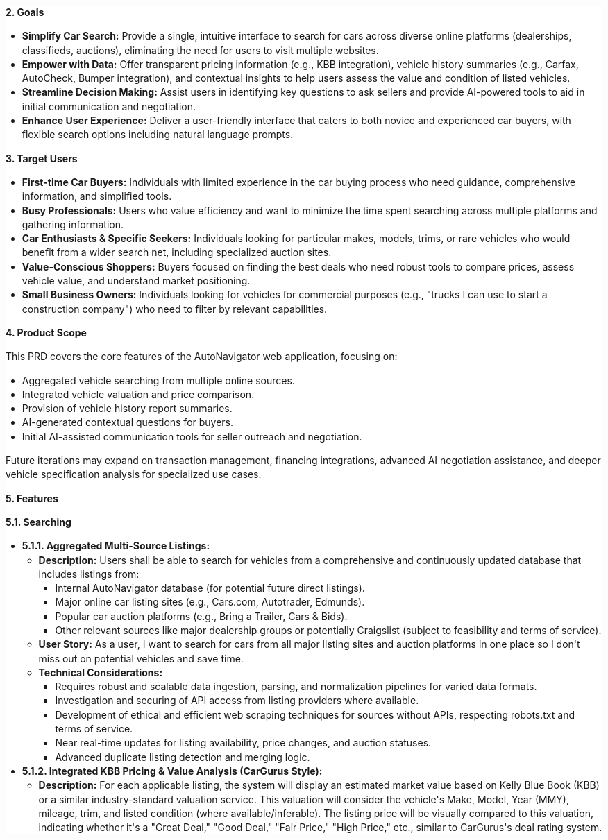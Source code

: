 **2\. Goals**

* **Simplify Car Search:** Provide a single, intuitive interface to search for cars across diverse online platforms (dealerships, classifieds, auctions), eliminating the need for users to visit multiple websites.  
* **Empower with Data:** Offer transparent pricing information (e.g., KBB integration), vehicle history summaries (e.g., Carfax, AutoCheck, Bumper integration), and contextual insights to help users assess the value and condition of listed vehicles.  
* **Streamline Decision Making:** Assist users in identifying key questions to ask sellers and provide AI-powered tools to aid in initial communication and negotiation.  
* **Enhance User Experience:** Deliver a user-friendly interface that caters to both novice and experienced car buyers, with flexible search options including natural language prompts.

**3\. Target Users**

* **First-time Car Buyers:** Individuals with limited experience in the car buying process who need guidance, comprehensive information, and simplified tools.  
* **Busy Professionals:** Users who value efficiency and want to minimize the time spent searching across multiple platforms and gathering information.  
* **Car Enthusiasts & Specific Seekers:** Individuals looking for particular makes, models, trims, or rare vehicles who would benefit from a wider search net, including specialized auction sites.  
* **Value-Conscious Shoppers:** Buyers focused on finding the best deals who need robust tools to compare prices, assess vehicle value, and understand market positioning.  
* **Small Business Owners:** Individuals looking for vehicles for commercial purposes (e.g., "trucks I can use to start a construction company") who need to filter by relevant capabilities.

**4\. Product Scope**

This PRD covers the core features of the AutoNavigator web application, focusing on:

* Aggregated vehicle searching from multiple online sources.  
* Integrated vehicle valuation and price comparison.  
* Provision of vehicle history report summaries.  
* AI-generated contextual questions for buyers.  
* Initial AI-assisted communication tools for seller outreach and negotiation.

Future iterations may expand on transaction management, financing integrations, advanced AI negotiation assistance, and deeper vehicle specification analysis for specialized use cases.

**5\. Features**

**5.1. Searching**

* **5.1.1. Aggregated Multi-Source Listings:**  
  * **Description:** Users shall be able to search for vehicles from a comprehensive and continuously updated database that includes listings from:  
    * Internal AutoNavigator database (for potential future direct listings).  
    * Major online car listing sites (e.g., Cars.com, Autotrader, Edmunds).  
    * Popular car auction platforms (e.g., Bring a Trailer, Cars & Bids).  
    * Other relevant sources like major dealership groups or potentially Craigslist (subject to feasibility and terms of service).  
  * **User Story:** As a user, I want to search for cars from all major listing sites and auction platforms in one place so I don't miss out on potential vehicles and save time.  
  * **Technical Considerations:**  
    * Requires robust and scalable data ingestion, parsing, and normalization pipelines for varied data formats.  
    * Investigation and securing of API access from listing providers where available.  
    * Development of ethical and efficient web scraping techniques for sources without APIs, respecting robots.txt and terms of service.  
    * Near real-time updates for listing availability, price changes, and auction statuses.  
    * Advanced duplicate listing detection and merging logic.  
* **5.1.2. Integrated KBB Pricing & Value Analysis (CarGurus Style):**  
  * **Description:** For each applicable listing, the system will display an estimated market value based on Kelly Blue Book (KBB) or a similar industry-standard valuation service. This valuation will consider the vehicle's Make, Model, Year (MMY), mileage, trim, and listed condition (where available/inferable). The listing price will be visually compared to this valuation, indicating whether it's a "Great Deal," "Good Deal," "Fair Price," "High Price," etc., similar to CarGurus's deal rating system.  